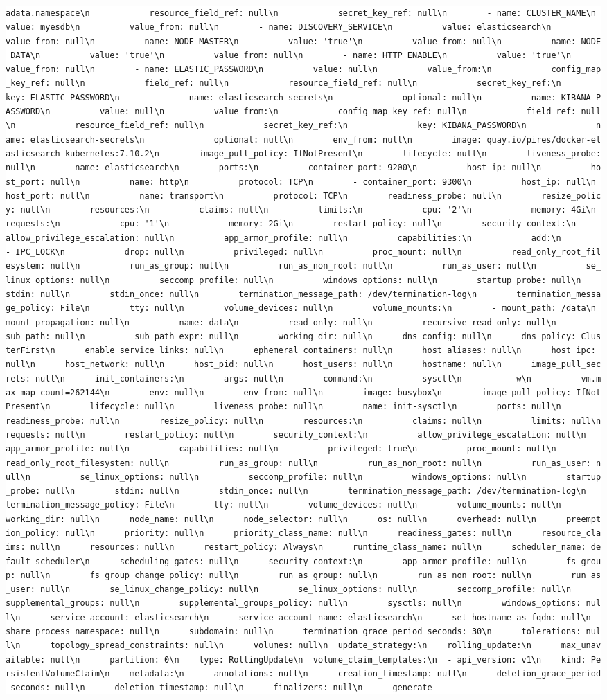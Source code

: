 ```
adata.namespace\n            resource_field_ref: null\n            secret_key_ref: null\n        - name: CLUSTER_NAME\n          value: myesdb\n          value_from: null\n        - name: DISCOVERY_SERVICE\n          value: elasticsearch\n          value_from: null\n        - name: NODE_MASTER\n          value: 'true'\n          value_from: null\n        - name: NODE_DATA\n          value: 'true'\n          value_from: null\n        - name: HTTP_ENABLE\n          value: 'true'\n          value_from: null\n        - name: ELASTIC_PASSWORD\n          value: null\n          value_from:\n            config_map_key_ref: null\n            field_ref: null\n            resource_field_ref: null\n            secret_key_ref:\n              key: ELASTIC_PASSWORD\n              name: elasticsearch-secrets\n              optional: null\n        - name: KIBANA_PASSWORD\n          value: null\n          value_from:\n            config_map_key_ref: null\n            field_ref: null\n            resource_field_ref: null\n            secret_key_ref:\n              key: KIBANA_PASSWORD\n              name: elasticsearch-secrets\n              optional: null\n        env_from: null\n        image: quay.io/pires/docker-elasticsearch-kubernetes:7.10.2\n        image_pull_policy: IfNotPresent\n        lifecycle: null\n        liveness_probe: null\n        name: elasticsearch\n        ports:\n        - container_port: 9200\n          host_ip: null\n          host_port: null\n          name: http\n          protocol: TCP\n        - container_port: 9300\n          host_ip: null\n          host_port: null\n          name: transport\n          protocol: TCP\n        readiness_probe: null\n        resize_policy: null\n        resources:\n          claims: null\n          limits:\n            cpu: '2'\n            memory: 4Gi\n          requests:\n            cpu: '1'\n            memory: 2Gi\n        restart_policy: null\n        security_context:\n          allow_privilege_escalation: null\n          app_armor_profile: null\n          capabilities:\n            add:\n            - IPC_LOCK\n            drop: null\n          privileged: null\n          proc_mount: null\n          read_only_root_filesystem: null\n          run_as_group: null\n          run_as_non_root: null\n          run_as_user: null\n          se_linux_options: null\n          seccomp_profile: null\n          windows_options: null\n        startup_probe: null\n        stdin: null\n        stdin_once: null\n        termination_message_path: /dev/termination-log\n        termination_message_policy: File\n        tty: null\n        volume_devices: null\n        volume_mounts:\n        - mount_path: /data\n          mount_propagation: null\n          name: data\n          read_only: null\n          recursive_read_only: null\n          sub_path: null\n          sub_path_expr: null\n        working_dir: null\n      dns_config: null\n      dns_policy: ClusterFirst\n      enable_service_links: null\n      ephemeral_containers: null\n      host_aliases: null\n      host_ipc: null\n      host_network: null\n      host_pid: null\n      host_users: null\n      hostname: null\n      image_pull_secrets: null\n      init_containers:\n      - args: null\n        command:\n        - sysctl\n        - -w\n        - vm.max_map_count=262144\n        env: null\n        env_from: null\n        image: busybox\n        image_pull_policy: IfNotPresent\n        lifecycle: null\n        liveness_probe: null\n        name: init-sysctl\n        ports: null\n        readiness_probe: null\n        resize_policy: null\n        resources:\n          claims: null\n          limits: null\n          requests: null\n        restart_policy: null\n        security_context:\n          allow_privilege_escalation: null\n          app_armor_profile: null\n          capabilities: null\n          privileged: true\n          proc_mount: null\n          read_only_root_filesystem: null\n          run_as_group: null\n          run_as_non_root: null\n          run_as_user: null\n          se_linux_options: null\n          seccomp_profile: null\n          windows_options: null\n        startup_probe: null\n        stdin: null\n        stdin_once: null\n        termination_message_path: /dev/termination-log\n        termination_message_policy: File\n        tty: null\n        volume_devices: null\n        volume_mounts: null\n        working_dir: null\n      node_name: null\n      node_selector: null\n      os: null\n      overhead: null\n      preemption_policy: null\n      priority: null\n      priority_class_name: null\n      readiness_gates: null\n      resource_claims: null\n      resources: null\n      restart_policy: Always\n      runtime_class_name: null\n      scheduler_name: default-scheduler\n      scheduling_gates: null\n      security_context:\n        app_armor_profile: null\n        fs_group: null\n        fs_group_change_policy: null\n        run_as_group: null\n        run_as_non_root: null\n        run_as_user: null\n        se_linux_change_policy: null\n        se_linux_options: null\n        seccomp_profile: null\n        supplemental_groups: null\n        supplemental_groups_policy: null\n        sysctls: null\n        windows_options: null\n      service_account: elasticsearch\n      service_account_name: elasticsearch\n      set_hostname_as_fqdn: null\n      share_process_namespace: null\n      subdomain: null\n      termination_grace_period_seconds: 30\n      tolerations: null\n      topology_spread_constraints: null\n      volumes: null\n  update_strategy:\n    rolling_update:\n      max_unavailable: null\n      partition: 0\n    type: RollingUpdate\n  volume_claim_templates:\n  - api_version: v1\n    kind: PersistentVolumeClaim\n    metadata:\n      annotations: null\n      creation_timestamp: null\n      deletion_grace_period_seconds: null\n      deletion_timestamp: null\n      finalizers: null\n      generate
```